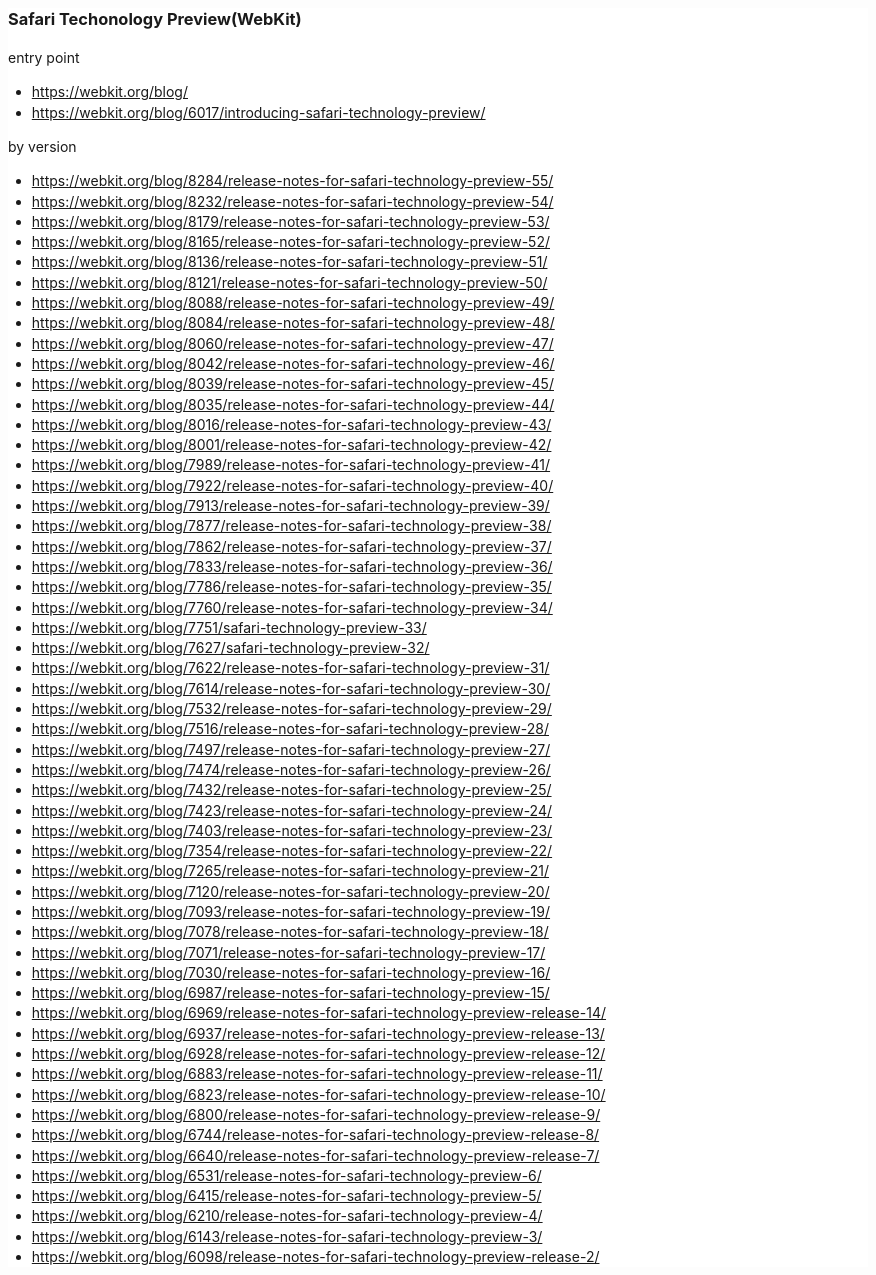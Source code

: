 ### Safari Techonology Preview(WebKit)
entry point
 - https://webkit.org/blog/
 - https://webkit.org/blog/6017/introducing-safari-technology-preview/

by version
 - https://webkit.org/blog/8284/release-notes-for-safari-technology-preview-55/
 - https://webkit.org/blog/8232/release-notes-for-safari-technology-preview-54/
 - https://webkit.org/blog/8179/release-notes-for-safari-technology-preview-53/
 - https://webkit.org/blog/8165/release-notes-for-safari-technology-preview-52/
 - https://webkit.org/blog/8136/release-notes-for-safari-technology-preview-51/
 - https://webkit.org/blog/8121/release-notes-for-safari-technology-preview-50/
 - https://webkit.org/blog/8088/release-notes-for-safari-technology-preview-49/
 - https://webkit.org/blog/8084/release-notes-for-safari-technology-preview-48/
 - https://webkit.org/blog/8060/release-notes-for-safari-technology-preview-47/
 - https://webkit.org/blog/8042/release-notes-for-safari-technology-preview-46/
 - https://webkit.org/blog/8039/release-notes-for-safari-technology-preview-45/
 - https://webkit.org/blog/8035/release-notes-for-safari-technology-preview-44/
 - https://webkit.org/blog/8016/release-notes-for-safari-technology-preview-43/
 - https://webkit.org/blog/8001/release-notes-for-safari-technology-preview-42/
 - https://webkit.org/blog/7989/release-notes-for-safari-technology-preview-41/
 - https://webkit.org/blog/7922/release-notes-for-safari-technology-preview-40/
 - https://webkit.org/blog/7913/release-notes-for-safari-technology-preview-39/
 - https://webkit.org/blog/7877/release-notes-for-safari-technology-preview-38/
 - https://webkit.org/blog/7862/release-notes-for-safari-technology-preview-37/
 - https://webkit.org/blog/7833/release-notes-for-safari-technology-preview-36/
 - https://webkit.org/blog/7786/release-notes-for-safari-technology-preview-35/
 - https://webkit.org/blog/7760/release-notes-for-safari-technology-preview-34/
 - https://webkit.org/blog/7751/safari-technology-preview-33/
 - https://webkit.org/blog/7627/safari-technology-preview-32/
 - https://webkit.org/blog/7622/release-notes-for-safari-technology-preview-31/
 - https://webkit.org/blog/7614/release-notes-for-safari-technology-preview-30/
 - https://webkit.org/blog/7532/release-notes-for-safari-technology-preview-29/
 - https://webkit.org/blog/7516/release-notes-for-safari-technology-preview-28/
 - https://webkit.org/blog/7497/release-notes-for-safari-technology-preview-27/
 - https://webkit.org/blog/7474/release-notes-for-safari-technology-preview-26/
 - https://webkit.org/blog/7432/release-notes-for-safari-technology-preview-25/
 - https://webkit.org/blog/7423/release-notes-for-safari-technology-preview-24/
 - https://webkit.org/blog/7403/release-notes-for-safari-technology-preview-23/
 - https://webkit.org/blog/7354/release-notes-for-safari-technology-preview-22/
 - https://webkit.org/blog/7265/release-notes-for-safari-technology-preview-21/
 - https://webkit.org/blog/7120/release-notes-for-safari-technology-preview-20/
 - https://webkit.org/blog/7093/release-notes-for-safari-technology-preview-19/
 - https://webkit.org/blog/7078/release-notes-for-safari-technology-preview-18/
 - https://webkit.org/blog/7071/release-notes-for-safari-technology-preview-17/
 - https://webkit.org/blog/7030/release-notes-for-safari-technology-preview-16/
 - https://webkit.org/blog/6987/release-notes-for-safari-technology-preview-15/
 - https://webkit.org/blog/6969/release-notes-for-safari-technology-preview-release-14/
 - https://webkit.org/blog/6937/release-notes-for-safari-technology-preview-release-13/
 - https://webkit.org/blog/6928/release-notes-for-safari-technology-preview-release-12/
 - https://webkit.org/blog/6883/release-notes-for-safari-technology-preview-release-11/
 - https://webkit.org/blog/6823/release-notes-for-safari-technology-preview-release-10/
 - https://webkit.org/blog/6800/release-notes-for-safari-technology-preview-release-9/
 - https://webkit.org/blog/6744/release-notes-for-safari-technology-preview-release-8/
 - https://webkit.org/blog/6640/release-notes-for-safari-technology-preview-release-7/
 - https://webkit.org/blog/6531/release-notes-for-safari-technology-preview-6/
 - https://webkit.org/blog/6415/release-notes-for-safari-technology-preview-5/
 - https://webkit.org/blog/6210/release-notes-for-safari-technology-preview-4/
 - https://webkit.org/blog/6143/release-notes-for-safari-technology-preview-3/
 - https://webkit.org/blog/6098/release-notes-for-safari-technology-preview-release-2/
